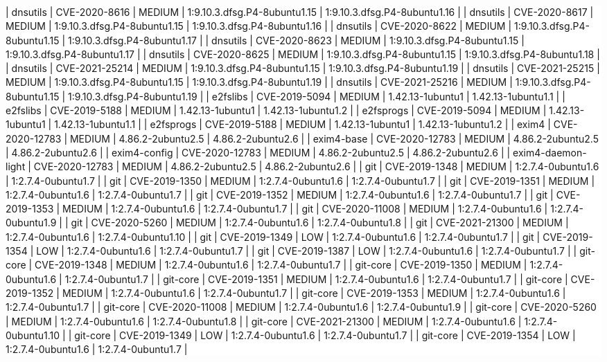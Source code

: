 | dnsutils         |    CVE-2020-8616   |   MEDIUM  |  1:9.10.3.dfsg.P4-8ubuntu1.15 | 1:9.10.3.dfsg.P4-8ubuntu1.16 |
| dnsutils         |    CVE-2020-8617   |   MEDIUM  |  1:9.10.3.dfsg.P4-8ubuntu1.15 | 1:9.10.3.dfsg.P4-8ubuntu1.16 |
| dnsutils         |    CVE-2020-8622   |   MEDIUM  |  1:9.10.3.dfsg.P4-8ubuntu1.15 | 1:9.10.3.dfsg.P4-8ubuntu1.17 |
| dnsutils         |    CVE-2020-8623   |   MEDIUM  |  1:9.10.3.dfsg.P4-8ubuntu1.15 | 1:9.10.3.dfsg.P4-8ubuntu1.17 |
| dnsutils         |    CVE-2020-8625   |   MEDIUM  |  1:9.10.3.dfsg.P4-8ubuntu1.15 | 1:9.10.3.dfsg.P4-8ubuntu1.18 |
| dnsutils         |    CVE-2021-25214   |   MEDIUM  |  1:9.10.3.dfsg.P4-8ubuntu1.15 | 1:9.10.3.dfsg.P4-8ubuntu1.19 |
| dnsutils         |    CVE-2021-25215   |   MEDIUM  |  1:9.10.3.dfsg.P4-8ubuntu1.15 | 1:9.10.3.dfsg.P4-8ubuntu1.19 |
| dnsutils         |    CVE-2021-25216   |   MEDIUM  |  1:9.10.3.dfsg.P4-8ubuntu1.15 | 1:9.10.3.dfsg.P4-8ubuntu1.19 |
| e2fslibs         |    CVE-2019-5094   |   MEDIUM  |  1.42.13-1ubuntu1 | 1.42.13-1ubuntu1.1 |
| e2fslibs         |    CVE-2019-5188   |   MEDIUM  |  1.42.13-1ubuntu1 | 1.42.13-1ubuntu1.2 |
| e2fsprogs         |    CVE-2019-5094   |   MEDIUM  |  1.42.13-1ubuntu1 | 1.42.13-1ubuntu1.1 |
| e2fsprogs         |    CVE-2019-5188   |   MEDIUM  |  1.42.13-1ubuntu1 | 1.42.13-1ubuntu1.2 |
| exim4         |    CVE-2020-12783   |   MEDIUM  |  4.86.2-2ubuntu2.5 | 4.86.2-2ubuntu2.6 |
| exim4-base         |    CVE-2020-12783   |   MEDIUM  |  4.86.2-2ubuntu2.5 | 4.86.2-2ubuntu2.6 |
| exim4-config         |    CVE-2020-12783   |   MEDIUM  |  4.86.2-2ubuntu2.5 | 4.86.2-2ubuntu2.6 |
| exim4-daemon-light         |    CVE-2020-12783   |   MEDIUM  |  4.86.2-2ubuntu2.5 | 4.86.2-2ubuntu2.6 |
| git         |    CVE-2019-1348   |   MEDIUM  |  1:2.7.4-0ubuntu1.6 | 1:2.7.4-0ubuntu1.7 |
| git         |    CVE-2019-1350   |   MEDIUM  |  1:2.7.4-0ubuntu1.6 | 1:2.7.4-0ubuntu1.7 |
| git         |    CVE-2019-1351   |   MEDIUM  |  1:2.7.4-0ubuntu1.6 | 1:2.7.4-0ubuntu1.7 |
| git         |    CVE-2019-1352   |   MEDIUM  |  1:2.7.4-0ubuntu1.6 | 1:2.7.4-0ubuntu1.7 |
| git         |    CVE-2019-1353   |   MEDIUM  |  1:2.7.4-0ubuntu1.6 | 1:2.7.4-0ubuntu1.7 |
| git         |    CVE-2020-11008   |   MEDIUM  |  1:2.7.4-0ubuntu1.6 | 1:2.7.4-0ubuntu1.9 |
| git         |    CVE-2020-5260   |   MEDIUM  |  1:2.7.4-0ubuntu1.6 | 1:2.7.4-0ubuntu1.8 |
| git         |    CVE-2021-21300   |   MEDIUM  |  1:2.7.4-0ubuntu1.6 | 1:2.7.4-0ubuntu1.10 |
| git         |    CVE-2019-1349   |   LOW  |  1:2.7.4-0ubuntu1.6 | 1:2.7.4-0ubuntu1.7 |
| git         |    CVE-2019-1354   |   LOW  |  1:2.7.4-0ubuntu1.6 | 1:2.7.4-0ubuntu1.7 |
| git         |    CVE-2019-1387   |   LOW  |  1:2.7.4-0ubuntu1.6 | 1:2.7.4-0ubuntu1.7 |
| git-core         |    CVE-2019-1348   |   MEDIUM  |  1:2.7.4-0ubuntu1.6 | 1:2.7.4-0ubuntu1.7 |
| git-core         |    CVE-2019-1350   |   MEDIUM  |  1:2.7.4-0ubuntu1.6 | 1:2.7.4-0ubuntu1.7 |
| git-core         |    CVE-2019-1351   |   MEDIUM  |  1:2.7.4-0ubuntu1.6 | 1:2.7.4-0ubuntu1.7 |
| git-core         |    CVE-2019-1352   |   MEDIUM  |  1:2.7.4-0ubuntu1.6 | 1:2.7.4-0ubuntu1.7 |
| git-core         |    CVE-2019-1353   |   MEDIUM  |  1:2.7.4-0ubuntu1.6 | 1:2.7.4-0ubuntu1.7 |
| git-core         |    CVE-2020-11008   |   MEDIUM  |  1:2.7.4-0ubuntu1.6 | 1:2.7.4-0ubuntu1.9 |
| git-core         |    CVE-2020-5260   |   MEDIUM  |  1:2.7.4-0ubuntu1.6 | 1:2.7.4-0ubuntu1.8 |
| git-core         |    CVE-2021-21300   |   MEDIUM  |  1:2.7.4-0ubuntu1.6 | 1:2.7.4-0ubuntu1.10 |
| git-core         |    CVE-2019-1349   |   LOW  |  1:2.7.4-0ubuntu1.6 | 1:2.7.4-0ubuntu1.7 |
| git-core         |    CVE-2019-1354   |   LOW  |  1:2.7.4-0ubuntu1.6 | 1:2.7.4-0ubuntu1.7 |